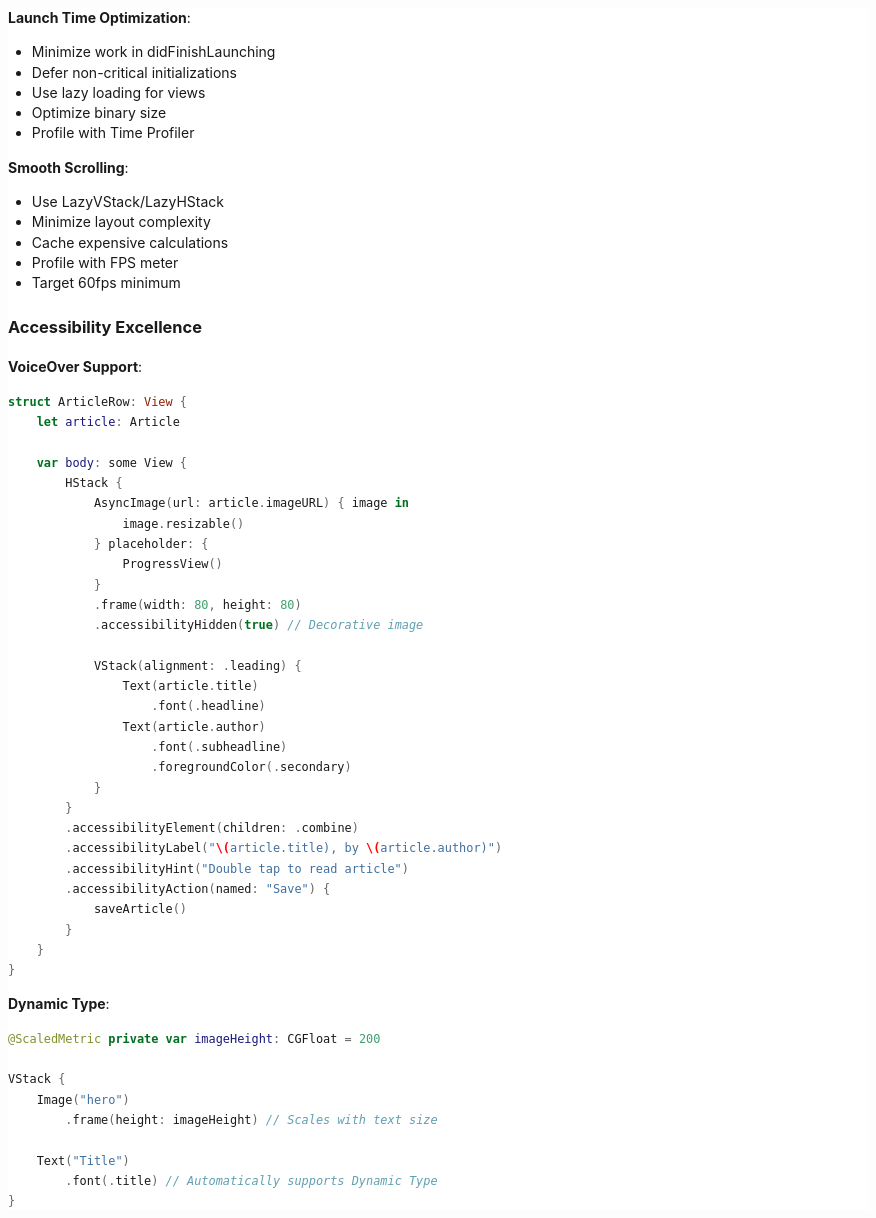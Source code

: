 **Launch Time Optimization**:
- Minimize work in didFinishLaunching
- Defer non-critical initializations
- Use lazy loading for views
- Optimize binary size
- Profile with Time Profiler

**Smooth Scrolling**:
- Use LazyVStack/LazyHStack
- Minimize layout complexity
- Cache expensive calculations
- Profile with FPS meter
- Target 60fps minimum

### Accessibility Excellence

**VoiceOver Support**:
```swift
struct ArticleRow: View {
    let article: Article

    var body: some View {
        HStack {
            AsyncImage(url: article.imageURL) { image in
                image.resizable()
            } placeholder: {
                ProgressView()
            }
            .frame(width: 80, height: 80)
            .accessibilityHidden(true) // Decorative image

            VStack(alignment: .leading) {
                Text(article.title)
                    .font(.headline)
                Text(article.author)
                    .font(.subheadline)
                    .foregroundColor(.secondary)
            }
        }
        .accessibilityElement(children: .combine)
        .accessibilityLabel("\(article.title), by \(article.author)")
        .accessibilityHint("Double tap to read article")
        .accessibilityAction(named: "Save") {
            saveArticle()
        }
    }
}
```

**Dynamic Type**:
```swift
@ScaledMetric private var imageHeight: CGFloat = 200

VStack {
    Image("hero")
        .frame(height: imageHeight) // Scales with text size

    Text("Title")
        .font(.title) // Automatically supports Dynamic Type
}
```
